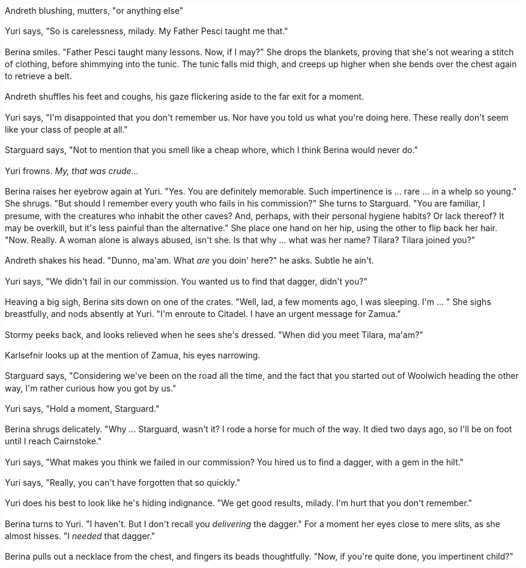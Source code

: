 Andreth blushing, mutters, "or anything else"

Yuri says, "So is carelessness, milady. My Father Pesci taught me that."

Berina smiles. "Father Pesci taught many lessons. Now, if I may?" She drops the blankets, proving that she's not wearing a stitch of clothing, before shimmying into the tunic. The tunic falls mid thigh, and creeps up higher when she bends over the chest again to retrieve a belt.

Andreth shuffles his feet and coughs, his gaze flickering aside to the far exit for a moment.

Yuri says, "I'm disappointed that you don't remember us. Nor have you told us what you're doing here. These really don't seem like your class of people at all."

Starguard says, "Not to mention that you smell like a cheap whore, which I think Berina would never do."

Yuri frowns. _My, that was crude..._

Berina raises her eyebrow again at Yuri. "Yes. You are definitely memorable. Such impertinence is ... rare ... in a whelp so young." She shrugs. "But should I remember every youth who fails in his commission?" She turns to Starguard. "You are familiar, I presume, with the creatures who inhabit the other caves? And, perhaps, with their personal hygiene habits? Or lack thereof? It may be overkill, but it's less painful than the alternative." She place one hand on her hip, using the other to flip back her hair. "Now. Really. A woman alone is always abused, isn't she. Is that why ... what was her name? Tilara? Tilara joined you?"

Andreth shakes his head. "Dunno, ma'am. What _are_ you doin' here?" he asks. Subtle he ain't.

Yuri says, "We didn't fail in our commission. You wanted us to find that dagger, didn't you?"

Heaving a big sigh, Berina sits down on one of the crates. "Well, lad, a few moments ago, I was sleeping. I'm ... " She sighs breastfully, and nods absently at Yuri. "I'm enroute to Citadel. I have an urgent message for Zamua."

Stormy peeks back, and looks relieved when he sees she's dressed. "When did you meet Tilara, ma'am?"

Karlsefnir looks up at the mention of Zamua, his eyes narrowing.

Starguard says, "Considering we've been on the road all the time, and the fact that you started out of Woolwich heading the other way, I'm rather curious how you got by us."

Yuri says, "Hold a moment, Starguard."

Berina shrugs delicately. "Why ... Starguard, wasn't it? I rode a horse for much of the way. It died two days ago, so I'll be on foot until I reach Cairnstoke."

Yuri says, "What makes you think we failed in our commission? You hired us to find a dagger, with a gem in the hilt."

Yuri says, "Really, you can't have forgotten that so quickly."

Yuri does his best to look like he's hiding indignance. "We get good results, milady. I'm hurt that you don't remember."

Berina turns to Yuri. "I haven't. But I don't recall you _delivering_ the dagger." For a moment her eyes close to mere slits, as she almost hisses. "I _needed_ that dagger."

Berina pulls out a necklace from the chest, and fingers its beads thoughtfully. "Now, if you're quite done, you impertinent child?"
